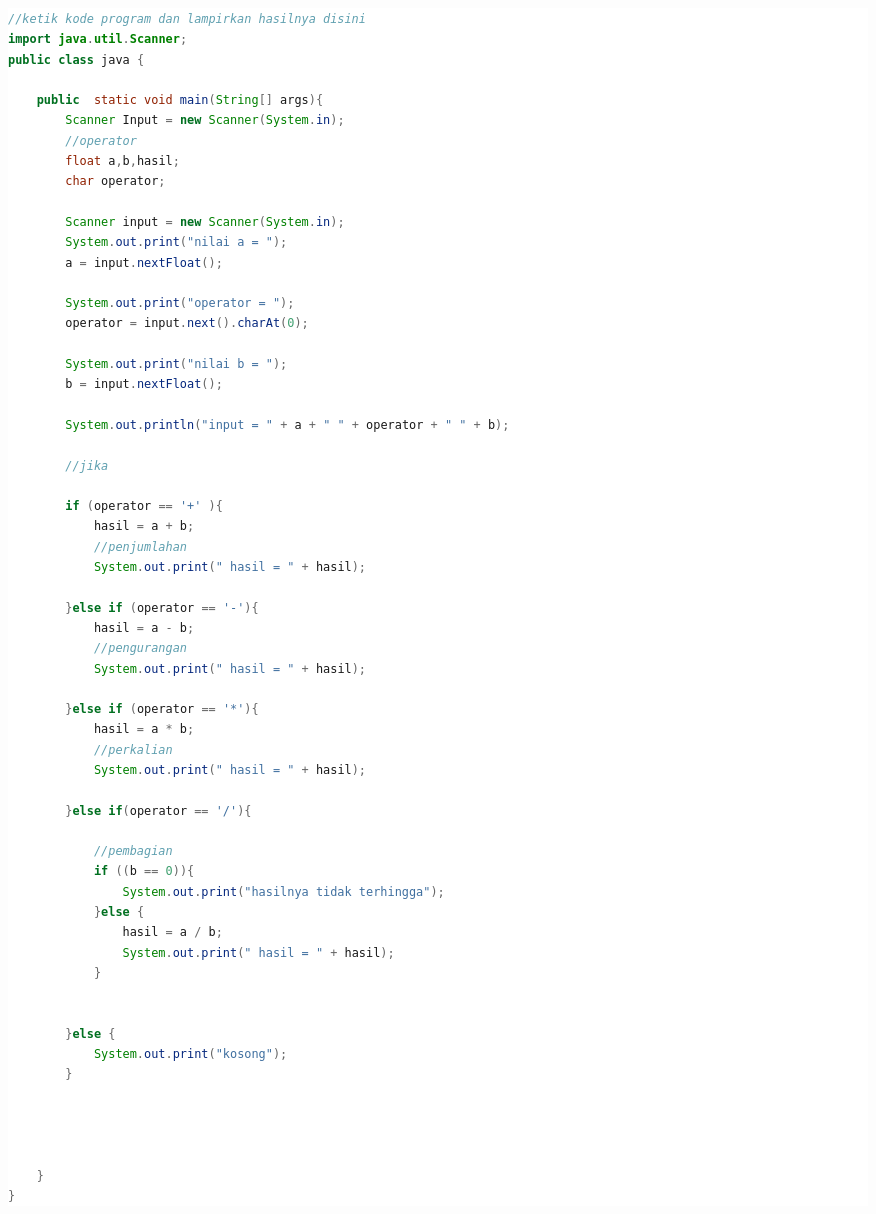 
```Java
//ketik kode program dan lampirkan hasilnya disini
import java.util.Scanner;
public class java {

    public  static void main(String[] args){
        Scanner Input = new Scanner(System.in);
        //operator
        float a,b,hasil;
        char operator;
 
        Scanner input = new Scanner(System.in);
        System.out.print("nilai a = ");
        a = input.nextFloat();
 
        System.out.print("operator = ");
        operator = input.next().charAt(0);
 
        System.out.print("nilai b = ");
        b = input.nextFloat();
 
        System.out.println("input = " + a + " " + operator + " " + b);
 
        //jika
 
        if (operator == '+' ){
            hasil = a + b;
            //penjumlahan
            System.out.print(" hasil = " + hasil);
 
        }else if (operator == '-'){
            hasil = a - b;
            //pengurangan
            System.out.print(" hasil = " + hasil);
 
        }else if (operator == '*'){
            hasil = a * b;
            //perkalian
            System.out.print(" hasil = " + hasil);
 
        }else if(operator == '/'){
 
            //pembagian
            if ((b == 0)){
                System.out.print("hasilnya tidak terhingga");
            }else {
                hasil = a / b;
                System.out.print(" hasil = " + hasil);
            }
 
 
        }else {
            System.out.print("kosong");
        }
 
 
         
 
    }
}
```
